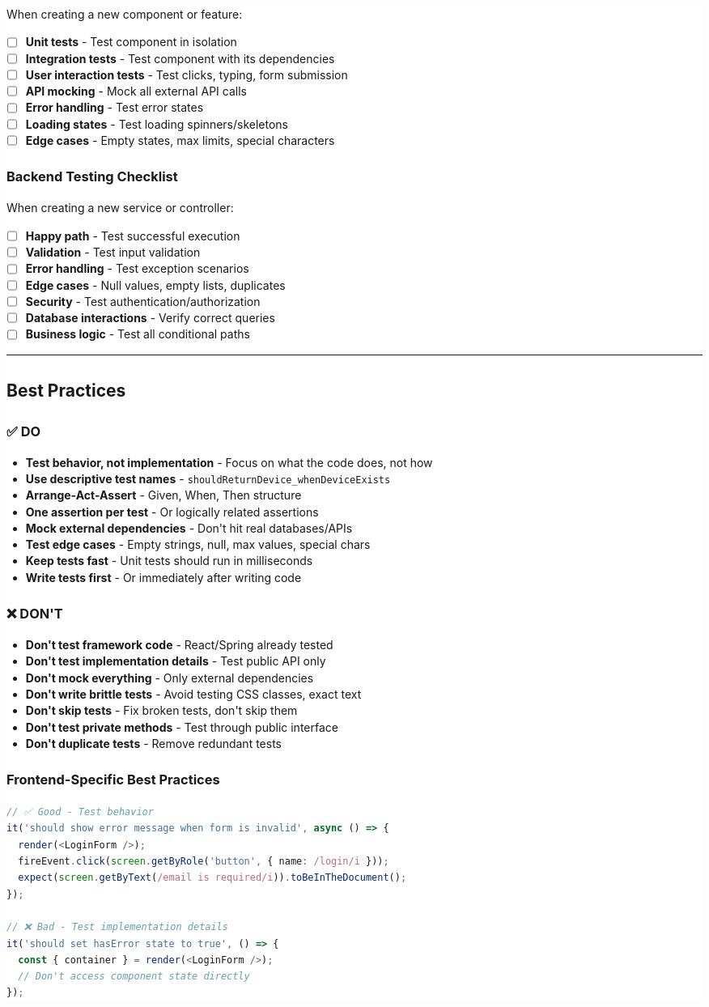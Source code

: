 When creating a new component or feature:

- [ ] **Unit tests** - Test component in isolation
- [ ] **Integration tests** - Test component with its dependencies
- [ ] **User interaction tests** - Test clicks, typing, form submission
- [ ] **API mocking** - Mock all external API calls
- [ ] **Error handling** - Test error states
- [ ] **Loading states** - Test loading spinners/skeletons
- [ ] **Edge cases** - Empty states, max limits, special characters

### Backend Testing Checklist

When creating a new service or controller:

- [ ] **Happy path** - Test successful execution
- [ ] **Validation** - Test input validation
- [ ] **Error handling** - Test exception scenarios
- [ ] **Edge cases** - Null values, empty lists, duplicates
- [ ] **Security** - Test authentication/authorization
- [ ] **Database interactions** - Verify correct queries
- [ ] **Business logic** - Test all conditional paths

---

## Best Practices

### ✅ DO

- **Test behavior, not implementation** - Focus on what the code does, not how
- **Use descriptive test names** - `shouldReturnDevice_whenDeviceExists`
- **Arrange-Act-Assert** - Given, When, Then structure
- **One assertion per test** - Or logically related assertions
- **Mock external dependencies** - Don't hit real databases/APIs
- **Test edge cases** - Empty strings, null, max values, special chars
- **Keep tests fast** - Unit tests should run in milliseconds
- **Write tests first** - Or immediately after writing code

### ❌ DON'T

- **Don't test framework code** - React/Spring already tested
- **Don't test implementation details** - Test public API only
- **Don't mock everything** - Only external dependencies
- **Don't write brittle tests** - Avoid testing CSS classes, exact text
- **Don't skip tests** - Fix broken tests, don't skip them
- **Don't test private methods** - Test through public interface
- **Don't duplicate tests** - Remove redundant tests

### Frontend-Specific Best Practices

```typescript
// ✅ Good - Test behavior
it('should show error message when form is invalid', async () => {
  render(<LoginForm />);
  fireEvent.click(screen.getByRole('button', { name: /login/i }));
  expect(screen.getByText(/email is required/i)).toBeInTheDocument();
});

// ❌ Bad - Test implementation details
it('should set hasError state to true', () => {
  const { container } = render(<LoginForm />);
  // Don't access component state directly
});
```
